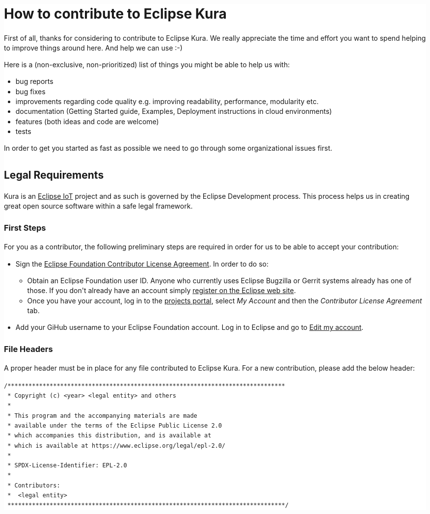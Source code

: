 # How to contribute to Eclipse Kura

First of all, thanks for considering to contribute to Eclipse Kura. We really appreciate the time and effort you want to
spend helping to improve things around here. And help we can use :-)

Here is a (non-exclusive, non-prioritized) list of things you might be able to help us with:

* bug reports
* bug fixes
* improvements regarding code quality e.g. improving readability, performance, modularity etc.
* documentation (Getting Started guide, Examples, Deployment instructions in cloud environments)
* features (both ideas and code are welcome)
* tests

In order to get you started as fast as possible we need to go through some organizational issues first.

## Legal Requirements

Kura is an [Eclipse IoT](http://iot.eclipse.org) project and as such is governed by the Eclipse Development process.
This process helps us in creating great open source software within a safe legal framework.

### First Steps
For you as a contributor, the following preliminary steps are required in order for us to be able to accept your contribution:

* Sign the [Eclipse Foundation Contributor License Agreement](http://www.eclipse.org/legal/CLA.php).
In order to do so:

  * Obtain an Eclipse Foundation user ID. Anyone who currently uses Eclipse Bugzilla or Gerrit systems already has one of those.
If you don't already have an account simply [register on the Eclipse web site](https://dev.eclipse.org/site_login/createaccount.php).
  * Once you have your account, log in to the [projects portal](https://projects.eclipse.org/), select *My Account* and then the *Contributor License Agreement* tab.

* Add your GiHub username to your Eclipse Foundation account. Log in to Eclipse and go to [Edit my account](https://dev.eclipse.org/site_login/myaccount.php).

### File Headers
A proper header must be in place for any file contributed to Eclipse Kura. For a new contribution, please add the below header:

```
/*******************************************************************************
 * Copyright (c) <year> <legal entity> and others
 *
 * This program and the accompanying materials are made
 * available under the terms of the Eclipse Public License 2.0
 * which accompanies this distribution, and is available at
 * which is available at https://www.eclipse.org/legal/epl-2.0/
 *
 * SPDX-License-Identifier: EPL-2.0
 * 
 * Contributors:
 *  <legal entity>
 *******************************************************************************/
```
